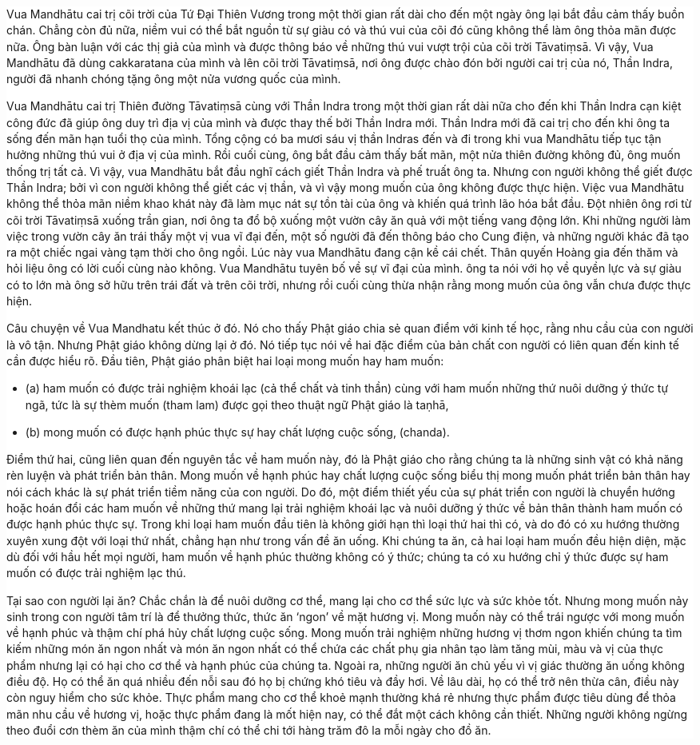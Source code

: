 Vua Mandhātu cai trị cõi trời của Tứ Đại Thiên Vương trong một thời gian rất dài cho đến một ngày ông lại bắt đầu cảm thấy buồn chán. Chẳng còn đủ nữa, niềm vui có thể bắt nguồn từ sự giàu có và thú vui của cõi đó cũng không thể làm ông thỏa mãn được nữa. Ông bàn luận với các thị giả của mình và được thông báo về những thú vui vượt trội của cõi trời Tāvatiṃsā. Vì vậy, Vua Mandhātu đã dùng cakkaratana của mình và lên cõi trời Tāvatiṃsā, nơi ông được chào đón bởi người cai trị của nó, Thần Indra, người đã nhanh chóng tặng ông một nửa vương quốc của mình.

Vua Mandhātu cai trị Thiên đường Tāvatiṃsā cùng với Thần Indra trong một thời gian rất dài nữa cho đến khi Thần Indra cạn kiệt công đức đã giúp ông duy trì địa vị của mình và được thay thế bởi Thần Indra mới. Thần Indra mới đã cai trị cho đến khi ông ta sống đến mãn hạn tuổi thọ của mình. Tổng cộng có ba mươi sáu vị thần Indras đến và đi trong khi vua Mandhātu tiếp tục tận hưởng những thú vui ở địa vị của mình. Rồi cuối cùng, ông bắt đầu cảm thấy bất mãn, một nửa thiên đường không đủ, ông muốn thống trị tất cả. Vì vậy, vua Mandhātu bắt đầu nghĩ cách giết Thần Indra và phế truất ông ta. Nhưng con người không thể giết được Thần Indra; bởi vì con người không thể giết các vị thần, và vì vậy mong muốn của ông không được thực hiện. Việc vua Mandhātu không thể thỏa mãn niềm khao khát này đã làm mục nát sự tồn tài của ông và khiến quá trình lão hóa bắt đầu. Đột nhiên ông rơi từ cõi trời Tāvatiṃsā xuống trần gian, nơi ông ta đổ bộ xuống một vườn cây ăn quả với một tiếng vang động lớn. Khi những người làm việc trong vườn cây ăn trái thấy một vị vua vĩ đại đến, một số người đã đến thông báo cho Cung điện, và những người khác đã tạo ra một chiếc ngai vàng tạm thời cho ông ngồi. Lúc này vua Mandhātu đang cận kề cái chết. Thân quyến Hoàng gia đến thăm và hỏi liệu ông có lời cuối cùng nào không. Vua Mandhātu tuyên bố về sự vĩ đại của mình. ông ta nói với họ về quyền lực và sự giàu có to lớn mà ông sở hữu trên trái đất và trên cõi trời, nhưng rồi cuối cùng thừa nhận rằng mong muốn của ông vẫn chưa được thực hiện.

Câu chuyện về Vua Mandhatu kết thúc ở đó. Nó cho thấy Phật giáo chia sẻ quan điểm với kinh tế học, rằng nhu cầu của con người là vô tận. Nhưng Phật giáo không dừng lại ở đó. Nó tiếp tục nói về hai đặc điểm của bản chất con người có liên quan đến kinh tế cần được hiểu rõ. Đầu tiên, Phật giáo phân biệt hai loại mong muốn hay ham muốn:

- (a) ham muốn có được trải nghiệm khoái lạc (cả thể chất và tinh thần) cùng với ham muốn những thứ nuôi dưỡng ý thức tự ngã, tức là sự thèm muốn (tham lam) được gọi theo thuật ngữ Phật giáo là taṇhā,

- (b) mong muốn có được hạnh phúc thực sự hay chất lượng cuộc sống, (chanda).

Điểm thứ hai, cũng liên quan đến nguyên tắc về ham muốn này, đó là Phật giáo cho rằng chúng ta là những sinh vật có khả năng rèn luyện và phát triển bản thân. Mong muốn về hạnh phúc hay chất lượng cuộc sống biểu thị mong muốn phát triển bản thân hay nói cách khác là sự phát triển tiềm năng của con người. Do đó, một điểm thiết yếu của sự phát triển con người là chuyển hướng hoặc hoán đổi các ham muốn về những thứ mang lại trải nghiệm khoái lạc và nuôi dưỡng ý thức về bản thân thành ham muốn có được hạnh phúc thực sự. Trong khi loại ham muốn đầu tiên là không giới hạn thì loại thứ hai thì có, và do đó có xu hướng thường xuyên xung đột với loại thứ nhất, chẳng hạn như trong vấn đề ăn uống. Khi chúng ta ăn, cả hai loại ham muốn đều hiện diện, mặc dù đối với hầu hết mọi người, ham muốn về hạnh phúc thường không có ý thức; chúng ta có xu hướng chỉ ý thức được sự ham muốn có được trải nghiệm lạc thú.

Tại sao con người lại ăn? Chắc chắn là để nuôi dưỡng cơ thể, mang lại cho cơ thể sức lực và sức khỏe tốt. Nhưng mong muốn nảy sinh trong con người tâm trí là để thưởng thức, thức ăn ‘ngon’ về mặt hương vị. Mong muốn này có thể trái ngược với mong muốn về hạnh phúc và thậm chí phá hủy chất lượng cuộc sống. Mong muốn trải nghiệm những hương vị thơm ngon khiến chúng ta tìm kiếm những món ăn ngon nhất và món ăn ngon nhất có thể chứa các chất phụ gia nhân tạo làm tăng mùi, màu và vị của thực phẩm nhưng lại có hại cho cơ thể và hạnh phúc của chúng ta. Ngoài ra, những người ăn chủ yếu vì vị giác thường ăn uống không điều độ. Họ có thể ăn quá nhiều đến nỗi sau đó họ bị chứng khó tiêu và đầy hơi. Về lâu dài, họ có thể trở nên thừa cân, điều này còn nguy hiểm cho sức khỏe. Thực phẩm mang cho cơ thể khoẻ mạnh thường khá rẻ nhưng thực phẩm được tiêu dùng để thỏa mãn nhu cầu về hương vị, hoặc thực phẩm đang là mốt hiện nay, có thể đắt một cách không cần thiết. Những người không ngừng theo đuổi cơn thèm ăn của mình thậm chí có thể chi tới hàng trăm đô la mỗi ngày cho đồ ăn.
    